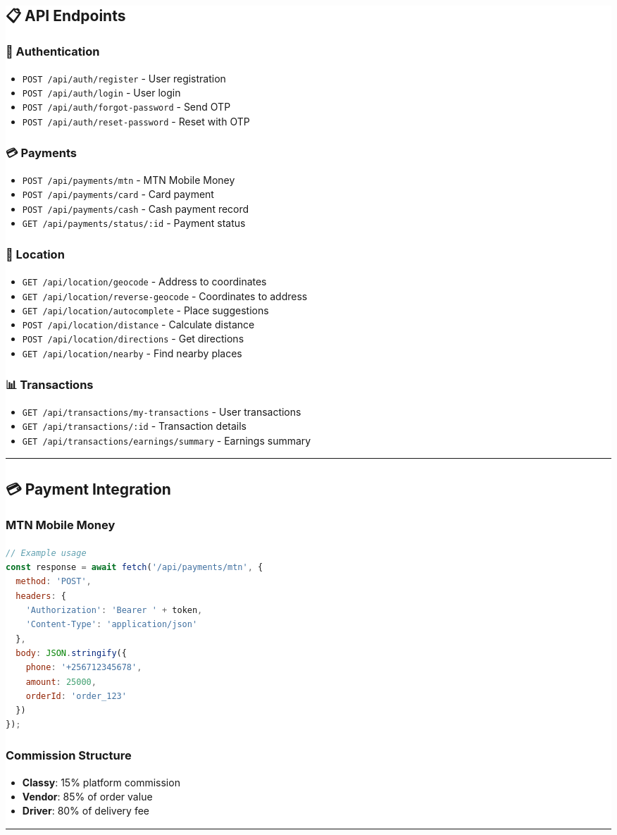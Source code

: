 
## 📋 API Endpoints

### 🔐 Authentication
- `POST /api/auth/register` - User registration
- `POST /api/auth/login` - User login
- `POST /api/auth/forgot-password` - Send OTP
- `POST /api/auth/reset-password` - Reset with OTP

### 💳 Payments
- `POST /api/payments/mtn` - MTN Mobile Money
- `POST /api/payments/card` - Card payment
- `POST /api/payments/cash` - Cash payment record
- `GET /api/payments/status/:id` - Payment status

### 📍 Location
- `GET /api/location/geocode` - Address to coordinates
- `GET /api/location/reverse-geocode` - Coordinates to address
- `GET /api/location/autocomplete` - Place suggestions
- `POST /api/location/distance` - Calculate distance
- `POST /api/location/directions` - Get directions
- `GET /api/location/nearby` - Find nearby places

### 📊 Transactions
- `GET /api/transactions/my-transactions` - User transactions
- `GET /api/transactions/:id` - Transaction details
- `GET /api/transactions/earnings/summary` - Earnings summary

---

## 💳 Payment Integration

### MTN Mobile Money
```javascript
// Example usage
const response = await fetch('/api/payments/mtn', {
  method: 'POST',
  headers: {
    'Authorization': 'Bearer ' + token,
    'Content-Type': 'application/json'
  },
  body: JSON.stringify({
    phone: '+256712345678',
    amount: 25000,
    orderId: 'order_123'
  })
});
```

### Commission Structure
- **Classy**: 15% platform commission
- **Vendor**: 85% of order value
- **Driver**: 80% of delivery fee

---